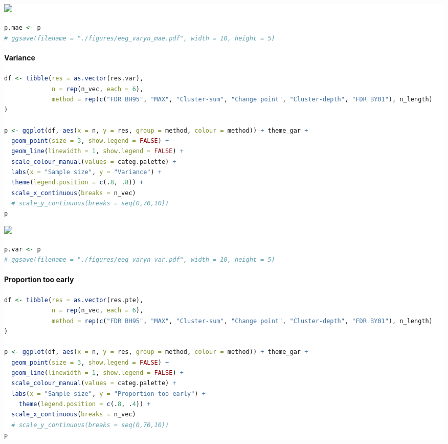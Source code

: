![](onsetsim_eeg_files/figure-gfm/unnamed-chunk-17-1.png)

``` r
p.mae <- p
# ggsave(filename = "./figures/eeg_varyn_mae.pdf", width = 10, height = 5)
```

#### Variance

``` r
df <- tibble(res = as.vector(res.var),
             n = rep(n_vec, each = 6),
             method = rep(c("FDR BH95", "MAX", "Cluster-sum", "Change point", "Cluster-depth", "FDR BY01"), n_length)
)

p <- ggplot(df, aes(x = n, y = res, group = method, colour = method)) + theme_gar +
  geom_point(size = 3, show.legend = FALSE) +
  geom_line(linewidth = 1, show.legend = FALSE) +
  scale_colour_manual(values = categ.palette) +
  labs(x = "Sample size", y = "Variance") +
  theme(legend.position = c(.8, .8)) +
  scale_x_continuous(breaks = n_vec) 
  # scale_y_continuous(breaks = seq(0,70,10))
p
```

![](onsetsim_eeg_files/figure-gfm/unnamed-chunk-18-1.png)

``` r
p.var <- p
# ggsave(filename = "./figures/eeg_varyn_var.pdf", width = 10, height = 5)
```

#### Proportion too early

``` r
df <- tibble(res = as.vector(res.pte),
             n = rep(n_vec, each = 6),
             method = rep(c("FDR BH95", "MAX", "Cluster-sum", "Change point", "Cluster-depth", "FDR BY01"), n_length)
)

p <- ggplot(df, aes(x = n, y = res, group = method, colour = method)) + theme_gar +
  geom_point(size = 3, show.legend = FALSE) +
  geom_line(linewidth = 1, show.legend = FALSE) +
  scale_colour_manual(values = categ.palette) +
  labs(x = "Sample size", y = "Proportion too early") +
    theme(legend.position = c(.8, .4)) +
  scale_x_continuous(breaks = n_vec) 
  # scale_y_continuous(breaks = seq(0,70,10))
p
```

